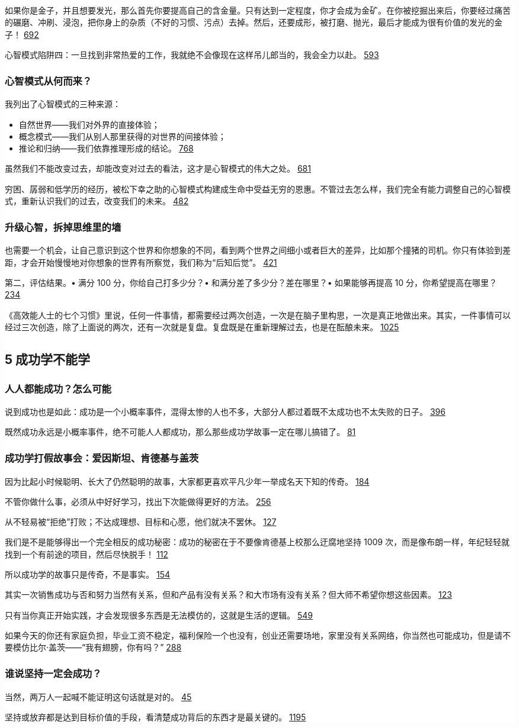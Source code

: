 如果你是金子，并且想要发光，那么首先你要提高自己的含金量。只有达到一定程度，你才会成为金矿。在你被挖掘出来后，你要经过痛苦的碾磨、冲刷、浸泡，把你身上的杂质（不好的习惯、污点）去掉。然后，还要成形，被打磨、抛光，最后才能成为很有价值的发光的金子！ <u>692</u>

心智模式陷阱四：一旦找到非常热爱的工作，我就绝不会像现在这样吊儿郎当的，我会全力以赴。 <u>593</u>

### 心智模式从何而来？

我列出了心智模式的三种来源：

- 自然世界——我们对外界的直接体验；
- 概念模式——我们从别人那里获得的对世界的间接体验；
- 推论和归纳——我们依靠推理形成的结论。 <u>768</u>

虽然我们不能改变过去，却能改变对过去的看法，这才是心智模式的伟大之处。 <u>681</u>

穷困、孱弱和低学历的经历，被松下幸之助的心智模式构建成生命中受益无穷的恩惠。不管过去怎么样，我们完全有能力调整自己的心智模式，重新认识我们的过去，改变我们的未来。 <u>482</u>

### 升级心智，拆掉思维里的墙

也需要一个机会，让自己意识到这个世界和你想象的不同，看到两个世界之间细小或者巨大的差异，比如那个撞猪的司机。你只有体验到差距，才会开始慢慢地对你想象的世界有所察觉，我们称为“后知后觉”。 <u>421</u>

第二，评估结果。• 满分 100 分，你给自己打多少分？• 和满分差了多少分？差在哪里？• 如果能够再提高 10 分，你希望提高在哪里？ <u>234</u>

《高效能人士的七个习惯》里说，任何一件事情，都需要经过两次创造，一次是在脑子里构思，一次是真正地做出来。其实，一件事情可以经过三次创造，除了上面说的两次，还有一次就是复盘。复盘既是在重新理解过去，也是在酝酿未来。 <u>1025</u>

## 5 成功学不能学

### 人人都能成功？怎么可能

说到成功也是如此：成功是一个小概率事件，混得太惨的人也不多，大部分人都过着既不太成功也不太失败的日子。 <u>396</u>

既然成功永远是小概率事件，绝不可能人人都成功，那么那些成功学故事一定在哪儿搞错了。 <u>81</u>

### 成功学打假故事会：爱因斯坦、肯德基与盖茨

因为比起小时候聪明、长大了仍然聪明的故事，大家都更喜欢平凡少年一举成名天下知的传奇。 <u>184</u>

不管你做什么事，必须从中好好学习，找出下次能做得更好的方法。 <u>256</u>

从不轻易被“拒绝”打败；不达成理想、目标和心愿，他们就决不罢休。 <u>127</u>

我们是不是能够得出一个完全相反的成功秘密：成功的秘密在于不要像肯德基上校那么迂腐地坚持 1009 次，而是像布朗一样，年纪轻轻就找到一个有前途的项目，然后尽快脱手！ <u>112</u>

所以成功学的故事只是传奇，不是事实。 <u>154</u>

其实一次销售成功与否和努力当然有关系，但和产品有没有关系？和大市场有没有关系？但大师不希望你想这些因素。 <u>123</u>

只有当你真正开始实践，才会发现很多东西是无法模仿的，这就是生活的逻辑。 <u>549</u>

如果今天的你还有家庭负担，毕业工资不稳定，福利保险一个也没有，创业还需要场地，家里没有关系网络，你当然也可能成功，但是请不要模仿比尔·盖茨——“我有翅膀，你有吗？” <u>288</u>

### 谁说坚持一定会成功？

当然，两万人一起喊不能证明这句话就是对的。 <u>45</u>

坚持或放弃都是达到目标价值的手段，看清楚成功背后的东西才是最关键的。 <u>1195</u>
